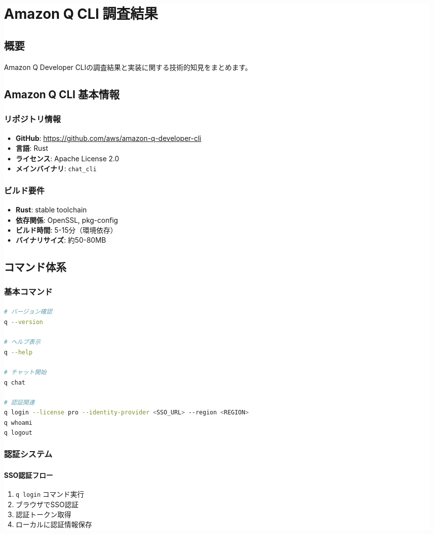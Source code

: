 # Amazon Q CLI 調査結果

## 概要

Amazon Q Developer CLIの調査結果と実装に関する技術的知見をまとめます。

## Amazon Q CLI 基本情報

### リポジトリ情報
- **GitHub**: https://github.com/aws/amazon-q-developer-cli
- **言語**: Rust
- **ライセンス**: Apache License 2.0
- **メインバイナリ**: `chat_cli`

### ビルド要件
- **Rust**: stable toolchain
- **依存関係**: OpenSSL, pkg-config
- **ビルド時間**: 5-15分（環境依存）
- **バイナリサイズ**: 約50-80MB

## コマンド体系

### 基本コマンド

```bash
# バージョン確認
q --version

# ヘルプ表示
q --help

# チャット開始
q chat

# 認証関連
q login --license pro --identity-provider <SSO_URL> --region <REGION>
q whoami
q logout
```

### 認証システム

#### SSO認証フロー
1. `q login` コマンド実行
2. ブラウザでSSO認証
3. 認証トークン取得
4. ローカルに認証情報保存

